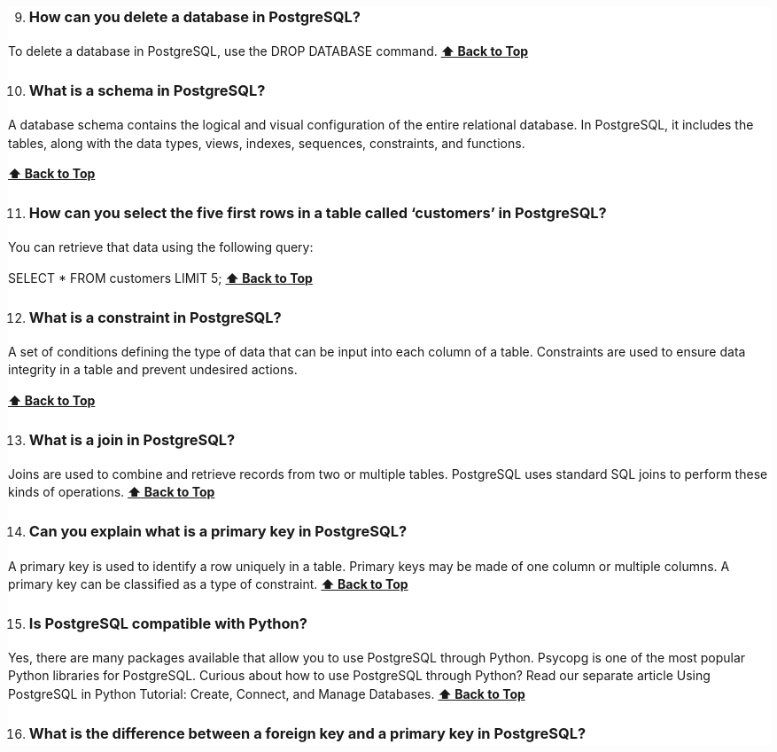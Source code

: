 9. ### How can you delete a database in PostgreSQL?

To delete a database in PostgreSQL, use the DROP DATABASE command.
  **[⬆ Back to Top](#questions)**

10. ### What is a schema in PostgreSQL?

A database schema contains the logical and visual configuration of the entire relational database. In PostgreSQL, it includes the tables, along with the data types, views, indexes, sequences, constraints, and functions.










  **[⬆ Back to Top](#questions)**

11. ### How can you select the five first rows in a table called ‘customers’ in PostgreSQL?

You can retrieve that data using the following query:

SELECT * FROM customers LIMIT 5;
  **[⬆ Back to Top](#questions)**

12. ### What is a constraint in PostgreSQL?

A set of conditions defining the type of data that can be input into each column of a table. Constraints are used to ensure data integrity in a table and prevent undesired actions.










  **[⬆ Back to Top](#questions)**

13. ### What is a join in PostgreSQL?

Joins are used to combine and retrieve records from two or multiple tables. PostgreSQL uses standard SQL joins to perform these kinds of operations.
  **[⬆ Back to Top](#questions)**

14. ### Can you explain what is a primary key in PostgreSQL?

A primary key is used to identify a row uniquely in a table. Primary keys may be made of one column or multiple columns. A primary key can be classified as a type of constraint.
  **[⬆ Back to Top](#questions)**

15. ### Is PostgreSQL compatible with Python?

Yes, there are many packages available that allow you to use PostgreSQL through Python. Psycopg is one of the most popular Python libraries for PostgreSQL. Curious about how to use PostgreSQL through Python? Read our separate article Using PostgreSQL in Python Tutorial: Create, Connect, and Manage Databases.
  **[⬆ Back to Top](#questions)**

16. ### What is the difference between a foreign key and a primary key in PostgreSQL?
